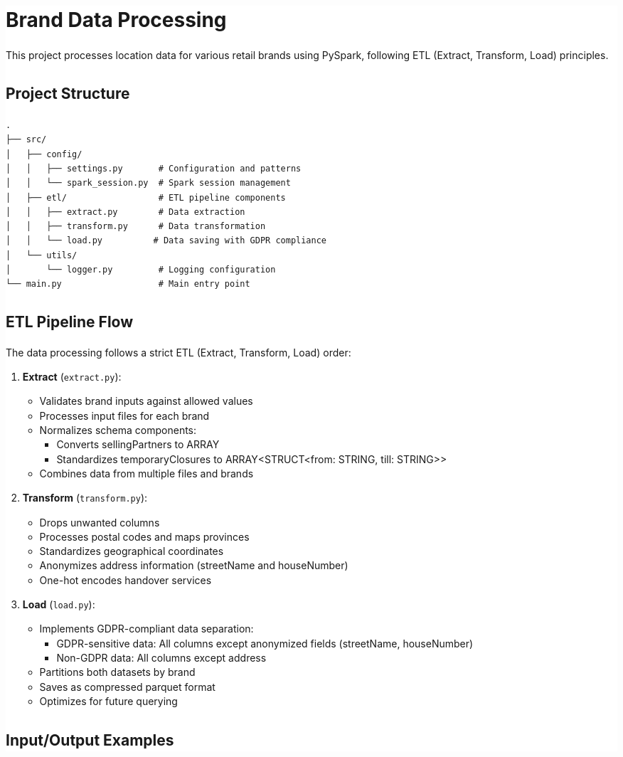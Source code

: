 # Brand Data Processing

This project processes location data for various retail brands using PySpark, following ETL (Extract, Transform, Load) principles.

## Project Structure

```
.
├── src/
│   ├── config/
│   │   ├── settings.py       # Configuration and patterns
│   │   └── spark_session.py  # Spark session management
│   ├── etl/                  # ETL pipeline components
│   │   ├── extract.py        # Data extraction
│   │   ├── transform.py      # Data transformation
│   │   └── load.py          # Data saving with GDPR compliance
│   └── utils/
│       └── logger.py         # Logging configuration
└── main.py                   # Main entry point
```

## ETL Pipeline Flow

The data processing follows a strict ETL (Extract, Transform, Load) order:

1. **Extract** (`extract.py`):
   - Validates brand inputs against allowed values
   - Processes input files for each brand
   - Normalizes schema components:
     - Converts sellingPartners to ARRAY<STRING>
     - Standardizes temporaryClosures to ARRAY<STRUCT<from: STRING, till: STRING>>
   - Combines data from multiple files and brands

2. **Transform** (`transform.py`):
   - Drops  unwanted columns
   - Processes postal codes and maps provinces
   - Standardizes geographical coordinates
   - Anonymizes address information (streetName and houseNumber)
   - One-hot encodes handover services

3. **Load** (`load.py`):
   - Implements GDPR-compliant data separation:
     - GDPR-sensitive data: All columns except anonymized fields (streetName, houseNumber)
     - Non-GDPR data: All columns except address
   - Partitions both datasets by brand
   - Saves as compressed parquet format
   - Optimizes for future querying

## Input/Output Examples
